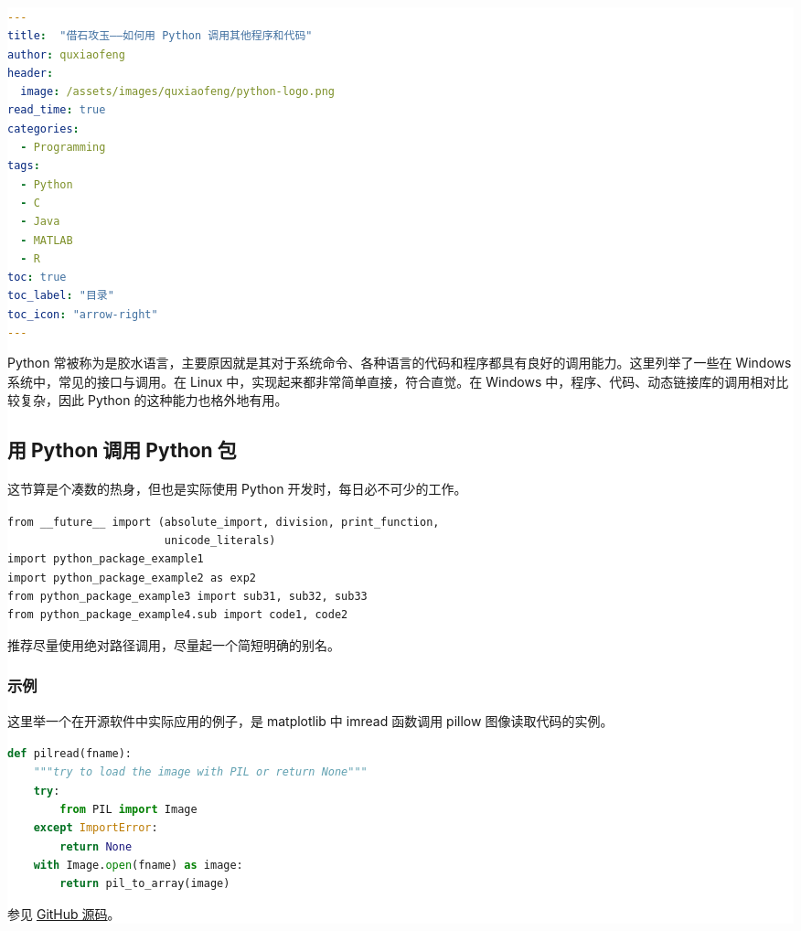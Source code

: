 ```yaml
---
title:  "借石攻玉——如何用 Python 调用其他程序和代码"
author: quxiaofeng
header:
  image: /assets/images/quxiaofeng/python-logo.png
read_time: true
categories:
  - Programming
tags:
  - Python
  - C
  - Java
  - MATLAB
  - R
toc: true
toc_label: "目录"
toc_icon: "arrow-right"
---
```




Python 常被称为是胶水语言，主要原因就是其对于系统命令、各种语言的代码和程序都具有良好的调用能力。这里列举了一些在 Windows 系统中，常见的接口与调用。在 Linux 中，实现起来都非常简单直接，符合直觉。在 Windows 中，程序、代码、动态链接库的调用相对比较复杂，因此 Python 的这种能力也格外地有用。

## 用 Python 调用 Python 包

这节算是个凑数的热身，但也是实际使用 Python 开发时，每日必不可少的工作。

```
from __future__ import (absolute_import, division, print_function,
                        unicode_literals)
import python_package_example1
import python_package_example2 as exp2
from python_package_example3 import sub31, sub32, sub33
from python_package_example4.sub import code1, code2
```

推荐尽量使用绝对路径调用，尽量起一个简短明确的别名。

### 示例

这里举一个在开源软件中实际应用的例子，是 matplotlib 中 imread 函数调用 pillow 图像读取代码的实例。

```python
def pilread(fname):
    """try to load the image with PIL or return None"""
    try:
        from PIL import Image
    except ImportError:
        return None
    with Image.open(fname) as image:
        return pil_to_array(image)
```
参见 [GitHub 源码](https://github.com/matplotlib/matplotlib/blob/master/lib/matplotlib/image.py#L1263)。
